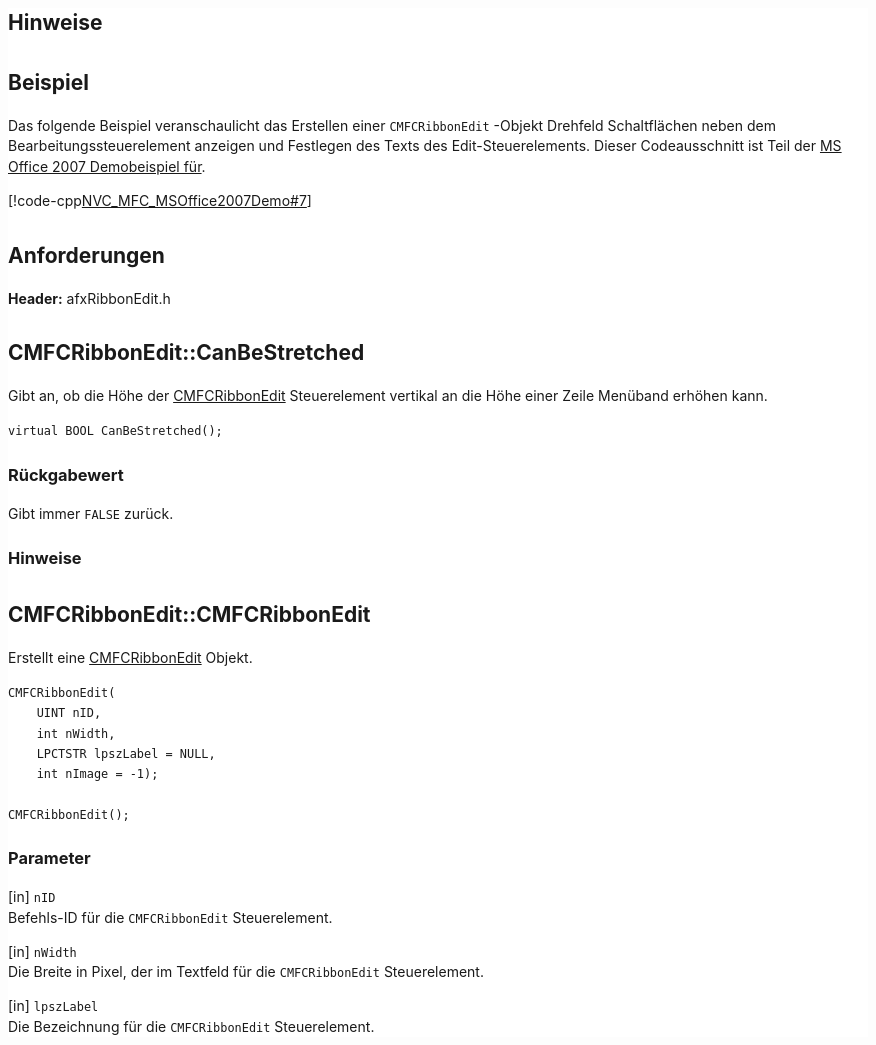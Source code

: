 ## <a name="remarks"></a>Hinweise  
  
## <a name="example"></a>Beispiel  
 Das folgende Beispiel veranschaulicht das Erstellen einer `CMFCRibbonEdit` -Objekt Drehfeld Schaltflächen neben dem Bearbeitungssteuerelement anzeigen und Festlegen des Texts des Edit-Steuerelements. Dieser Codeausschnitt ist Teil der [MS Office 2007 Demobeispiel für](../../visual-cpp-samples.md).  
  
 [!code-cpp[NVC_MFC_MSOffice2007Demo#7](../../mfc/reference/codesnippet/cpp/cmfcribbonedit-class_1.cpp)]  
  
## <a name="requirements"></a>Anforderungen  
 **Header:** afxRibbonEdit.h  
  
##  <a name="canbestretched"></a>  CMFCRibbonEdit::CanBeStretched  
 Gibt an, ob die Höhe der [CMFCRibbonEdit](../../mfc/reference/cmfcribbonedit-class.md) Steuerelement vertikal an die Höhe einer Zeile Menüband erhöhen kann.  
  
```  
virtual BOOL CanBeStretched();
```  
  
### <a name="return-value"></a>Rückgabewert  
 Gibt immer `FALSE` zurück.  
  
### <a name="remarks"></a>Hinweise  
  
##  <a name="cmfcribbonedit"></a>  CMFCRibbonEdit::CMFCRibbonEdit  
 Erstellt eine [CMFCRibbonEdit](../../mfc/reference/cmfcribbonedit-class.md) Objekt.  
  
```  
CMFCRibbonEdit(
    UINT nID,  
    int nWidth,  
    LPCTSTR lpszLabel = NULL,  
    int nImage = -1);

CMFCRibbonEdit();
```  
  
### <a name="parameters"></a>Parameter  
 [in] `nID`  
 Befehls-ID für die `CMFCRibbonEdit` Steuerelement.  
  
 [in] `nWidth`  
 Die Breite in Pixel, der im Textfeld für die `CMFCRibbonEdit` Steuerelement.  
  
 [in] `lpszLabel`  
 Die Bezeichnung für die `CMFCRibbonEdit` Steuerelement.  
  
